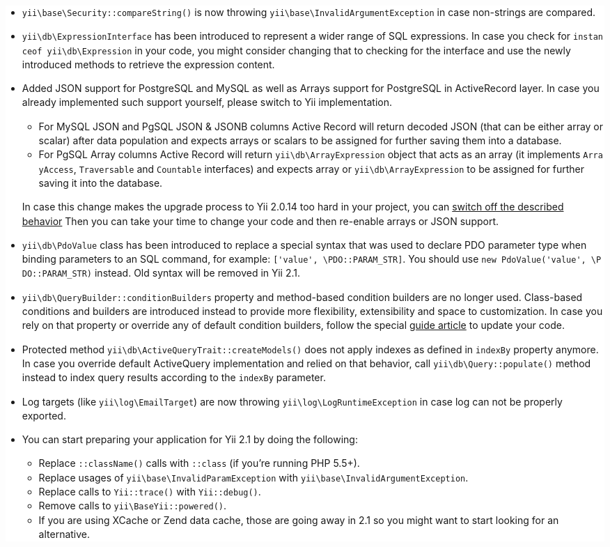 - `yii\base\Security::compareString()` is now throwing `yii\base\InvalidArgumentException` in case non-strings are compared.

- `yii\db\ExpressionInterface` has been introduced to represent a wider range of SQL expressions. In case you check for
  `instanceof yii\db\Expression` in your code, you might consider changing that to checking for the interface and use the newly
  introduced methods to retrieve the expression content.

- Added JSON support for PostgreSQL and MySQL as well as Arrays support for PostgreSQL in ActiveRecord layer.
  In case you already implemented such support yourself, please switch to Yii implementation.

  - For MySQL JSON and PgSQL JSON & JSONB columns Active Record will return decoded JSON (that can be either array or scalar) after data population
    and expects arrays or scalars to be assigned for further saving them into a database.
  - For PgSQL Array columns Active Record will return `yii\db\ArrayExpression` object that acts as an array
    (it implements `ArrayAccess`, `Traversable` and `Countable` interfaces) and expects array or `yii\db\ArrayExpression` to be
    assigned for further saving it into the database.

  In case this change makes the upgrade process to Yii 2.0.14 too hard in your project, you can [switch off the described behavior](https://github.com/yiisoft/yii2/issues/15716#issuecomment-368143206)
  Then you can take your time to change your code and then re-enable arrays or JSON support.

- `yii\db\PdoValue` class has been introduced to replace a special syntax that was used to declare PDO parameter type
  when binding parameters to an SQL command, for example: `['value', \PDO::PARAM_STR]`.
  You should use `new PdoValue('value', \PDO::PARAM_STR)` instead. Old syntax will be removed in Yii 2.1.

- `yii\db\QueryBuilder::conditionBuilders` property and method-based condition builders are no longer used.
  Class-based conditions and builders are introduced instead to provide more flexibility, extensibility and
  space to customization. In case you rely on that property or override any of default condition builders, follow the
  special [guide article](https://www.yiiframework.com/doc-2.0/guide-db-query-builder.html#adding-custom-conditions-and-expressions)
  to update your code.

- Protected method `yii\db\ActiveQueryTrait::createModels()` does not apply indexes as defined in `indexBy` property anymore.  
  In case you override default ActiveQuery implementation and relied on that behavior, call `yii\db\Query::populate()`
  method instead to index query results according to the `indexBy` parameter.

- Log targets (like `yii\log\EmailTarget`) are now throwing `yii\log\LogRuntimeException` in case log can not be properly exported.

- You can start preparing your application for Yii 2.1 by doing the following:

  - Replace `::className()` calls with `::class` (if you’re running PHP 5.5+).
  - Replace usages of `yii\base\InvalidParamException` with `yii\base\InvalidArgumentException`.
  - Replace calls to `Yii::trace()` with `Yii::debug()`.
  - Remove calls to `yii\BaseYii::powered()`.
  - If you are using XCache or Zend data cache, those are going away in 2.1 so you might want to start looking for an alternative.

